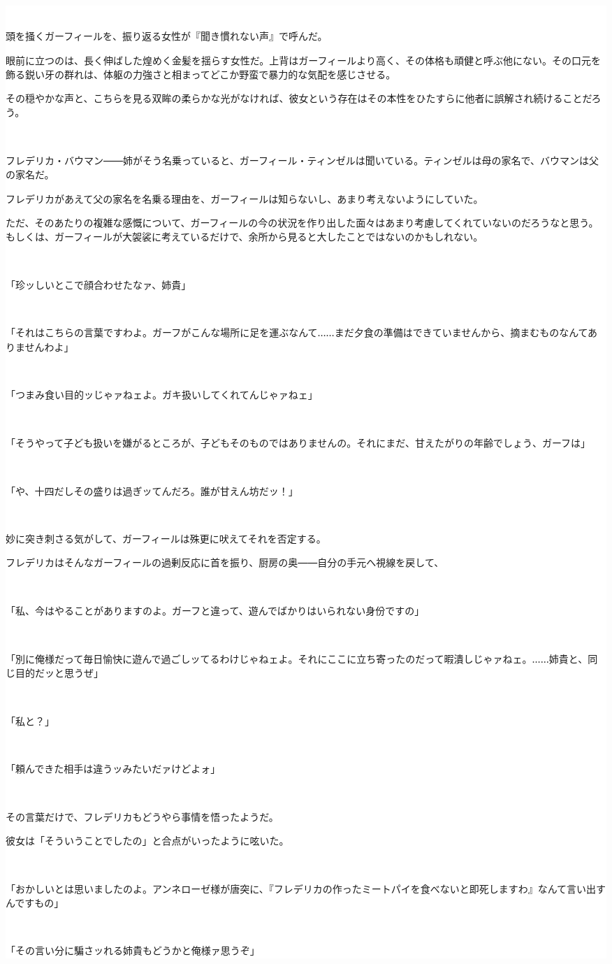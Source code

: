 　

頭を掻くガーフィールを、振り返る女性が『聞き慣れない声』で呼んだ。

眼前に立つのは、長く伸ばした煌めく金髪を揺らす女性だ。上背はガーフィールより高く、その体格も頑健と呼ぶ他にない。その口元を飾る鋭い牙の群れは、体躯の力強さと相まってどこか野蛮で暴力的な気配を感じさせる。

その穏やかな声と、こちらを見る双眸の柔らかな光がなければ、彼女という存在はその本性をひたすらに他者に誤解され続けることだろう。

　

フレデリカ・バウマン――姉がそう名乗っていると、ガーフィール・ティンゼルは聞いている。ティンゼルは母の家名で、バウマンは父の家名だ。

フレデリカがあえて父の家名を名乗る理由を、ガーフィールは知らないし、あまり考えないようにしていた。

ただ、そのあたりの複雑な感慨について、ガーフィールの今の状況を作り出した面々はあまり考慮してくれていないのだろうなと思う。もしくは、ガーフィールが大袈裟に考えているだけで、余所から見ると大したことではないのかもしれない。

　

「珍ッしいとこで顔合わせたなァ、姉貴」

　

「それはこちらの言葉ですわよ。ガーフがこんな場所に足を運ぶなんて……まだ夕食の準備はできていませんから、摘まむものなんてありませんわよ」

　

「つまみ食い目的ッじゃァねェよ。ガキ扱いしてくれてんじゃァねェ」

　

「そうやって子ども扱いを嫌がるところが、子どもそのものではありませんの。それにまだ、甘えたがりの年齢でしょう、ガーフは」

　

「や、十四だしその盛りは過ぎッてんだろ。誰が甘えん坊だッ！」

　

妙に突き刺さる気がして、ガーフィールは殊更に吠えてそれを否定する。

フレデリカはそんなガーフィールの過剰反応に首を振り、厨房の奥――自分の手元へ視線を戻して、

　

「私、今はやることがありますのよ。ガーフと違って、遊んでばかりはいられない身份ですの」

　

「別に俺様だって毎日愉快に遊んで過ごしッてるわけじゃねェよ。それにここに立ち寄ったのだって暇潰しじゃァねェ。……姉貴と、同じ目的だッと思うぜ」

　

「私と？」

　

「頼んできた相手は違うッみたいだァけどよォ」

　

その言葉だけで、フレデリカもどうやら事情を悟ったようだ。

彼女は「そういうことでしたの」と合点がいったように呟いた。

　

「おかしいとは思いましたのよ。アンネローゼ様が唐突に、『フレデリカの作ったミートパイを食べないと即死しますわ』なんて言い出すんですもの」

　

「その言い分に騙さッれる姉貴もどうかと俺様ァ思うぞ」
